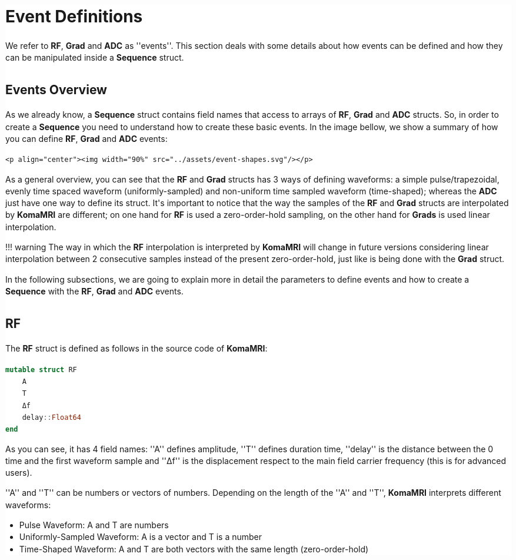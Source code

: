 # Event Definitions

We refer to **RF**, **Grad** and **ADC** as ''events''. This section deals with some details about how events can be defined and how they can be manipulated inside a **Sequence** struct.

## Events Overview

As we already know, a **Sequence** struct contains field names that access to arrays of **RF**, **Grad** and **ADC** structs. So, in order to create a **Sequence** you need to understand how to create these basic events. In the image bellow, we show a summary of how you can define **RF**, **Grad** and **ADC** events:

```@raw html
<p align="center"><img width="90%" src="../assets/event-shapes.svg"/></p>
```

As a general overview, you can see that the **RF** and **Grad** structs has 3 ways of defining waveforms: a simple pulse/trapezoidal, evenly time spaced waveform (uniformly-sampled) and non-uniform time sampled waveform (time-shaped); whereas the **ADC** just have one way to define its struct. It's important to notice that the way the samples of the **RF** and **Grad** structs are interpolated by **KomaMRI** are different; on one hand for **RF** is used a zero-order-hold sampling, on the other hand for **Grads** is used linear interpolation. 

!!! warning
    The way in which the **RF** interpolation is interpreted by **KomaMRI** will change in future versions considering linear interpolation between 2 consecutive samples instead of the present zero-order-hold, just like is being done with the **Grad** struct.

In the following subsections, we are going to explain more in detail the parameters to define events and how to create a **Sequence** with the **RF**, **Grad** and **ADC** events.


## RF

The **RF** struct is defined as follows in the source code of **KomaMRI**:
```julia
mutable struct RF
    A
    T
    Δf
    delay::Float64
end
```

As you can see, it has 4 field names: ''A'' defines amplitude, ''T'' defines duration time, ''delay'' is the distance between the 0 time and the first waveform sample and ''Δf'' is the displacement respect to the main field carrier frequency (this is for advanced users).

''A'' and ''T'' can be numbers or vectors of numbers. Depending on the length of the ''A'' and ''T'', **KomaMRI** interprets different waveforms: 
* Pulse Waveform: A and T are numbers
* Uniformly-Sampled Waveform: A is a vector and T is a number
* Time-Shaped Waveform: A and T are both vectors with the same length (zero-order-hold)
